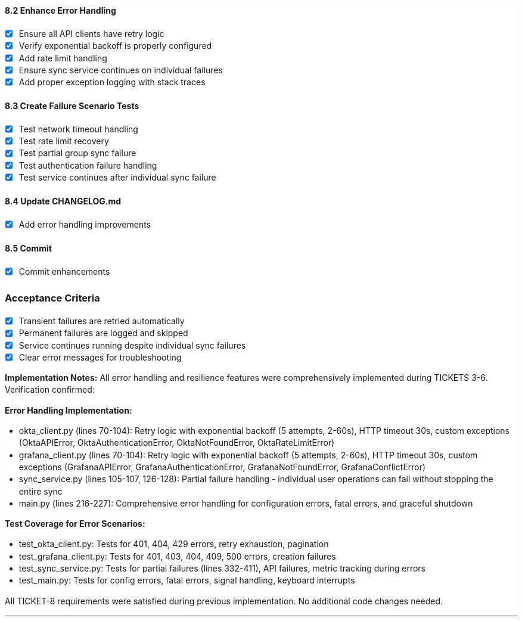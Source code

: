 #### 8.2 Enhance Error Handling
- [x] Ensure all API clients have retry logic
- [x] Verify exponential backoff is properly configured
- [x] Add rate limit handling
- [x] Ensure sync service continues on individual failures
- [x] Add proper exception logging with stack traces

#### 8.3 Create Failure Scenario Tests
- [x] Test network timeout handling
- [x] Test rate limit recovery
- [x] Test partial group sync failure
- [x] Test authentication failure handling
- [x] Test service continues after individual sync failure

#### 8.4 Update CHANGELOG.md
- [x] Add error handling improvements

#### 8.5 Commit
- [x] Commit enhancements

### Acceptance Criteria
- [x] Transient failures are retried automatically
- [x] Permanent failures are logged and skipped
- [x] Service continues running despite individual sync failures
- [x] Clear error messages for troubleshooting

**Implementation Notes:**
All error handling and resilience features were comprehensively implemented during TICKETS 3-6. Verification confirmed:

**Error Handling Implementation:**
- okta_client.py (lines 70-104): Retry logic with exponential backoff (5 attempts, 2-60s), HTTP timeout 30s, custom exceptions (OktaAPIError, OktaAuthenticationError, OktaNotFoundError, OktaRateLimitError)
- grafana_client.py (lines 70-104): Retry logic with exponential backoff (5 attempts, 2-60s), HTTP timeout 30s, custom exceptions (GrafanaAPIError, GrafanaAuthenticationError, GrafanaNotFoundError, GrafanaConflictError)
- sync_service.py (lines 105-107, 126-128): Partial failure handling - individual user operations can fail without stopping the entire sync
- main.py (lines 216-227): Comprehensive error handling for configuration errors, fatal errors, and graceful shutdown

**Test Coverage for Error Scenarios:**
- test_okta_client.py: Tests for 401, 404, 429 errors, retry exhaustion, pagination
- test_grafana_client.py: Tests for 401, 403, 404, 409, 500 errors, creation failures
- test_sync_service.py: Tests for partial failures (lines 332-411), API failures, metric tracking during errors
- test_main.py: Tests for config errors, fatal errors, signal handling, keyboard interrupts

All TICKET-8 requirements were satisfied during previous implementation. No additional code changes needed.

---


  [Unreleased]: https://github.com/cropalato/gots/compare/v0.1.0...HEAD